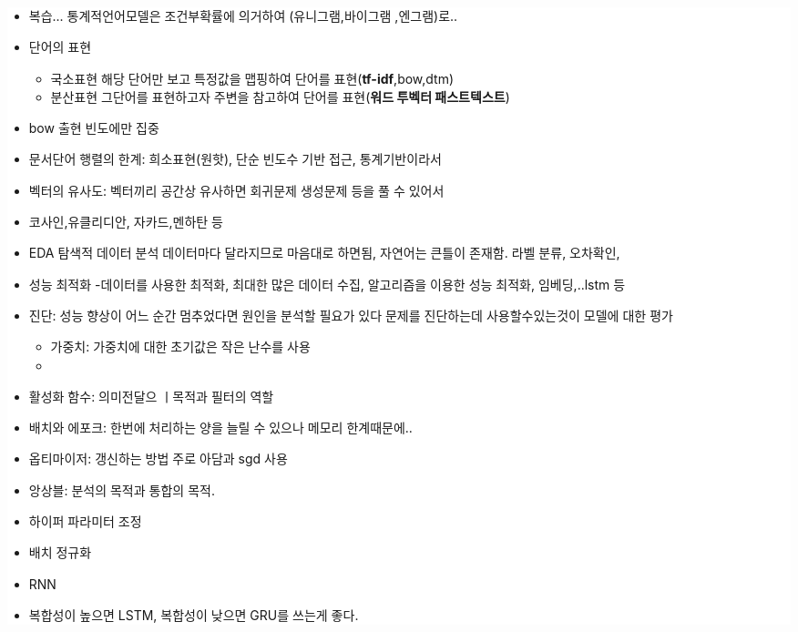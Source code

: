 - 복습...
통계적언어모델은 조건부확률에 의거하여 
(유니그램,바이그램 ,엔그램)로..
- 단어의 표현
    - 국소표현 해당 단어만 보고 특정값을 맵핑하여 단어를 표현(**tf-idf**,bow,dtm)
    - 분산표현 그단어를 표현하고자 주변을 참고하여 단어를 표현(**워드 투벡터 패스트텍스트**)
- bow 출현 빈도에만 집중
- 문서단어 행렬의 한계: 희소표현(원핫), 단순 빈도수 기반 접근, 통계기반이라서
- 벡터의 유사도: 벡터끼리 공간상 유사하면 회귀문제 생성문제 등을 풀 수 있어서
- 코사인,유클리디안, 자카드,멘하탄 등
- EDA 탐색적 데이터 분석 데이터마다 달라지므로 마음대로 하면됨, 자연어는 큰틀이 존재함. 라벨 분류, 오차확인, 

- 성능 최적화 -데이터를 사용한 최적화, 최대한 많은 데이터 수집, 알고리즘을 이용한 성능 최적화, 임베딩,..lstm 등
- 진단: 성능 향상이 어느 순간 멈추었다면 원인을 분석할 필요가 있다 문제를 진단하는데 사용할수있는것이 모델에 대한 평가
    - 가중치: 가중치에 대한 초기값은 작은 난수를 사용
    - 
- 활성화 함수: 의미전달으 ㅣ목적과 필터의 역할
- 배치와 에포크: 한번에 처리하는 양을 늘릴 수 있으나 메모리 한계때문에..
- 옵티마이저: 갱신하는 방법 주로 아담과 sgd 사용
- 앙상블: 분석의 목적과 통합의 목적. 
- 하이퍼 파라미터 조정
- 배치 정규화 
- RNN
- 복합성이 높으면 LSTM, 복합성이 낮으면 GRU를 쓰는게 좋다.